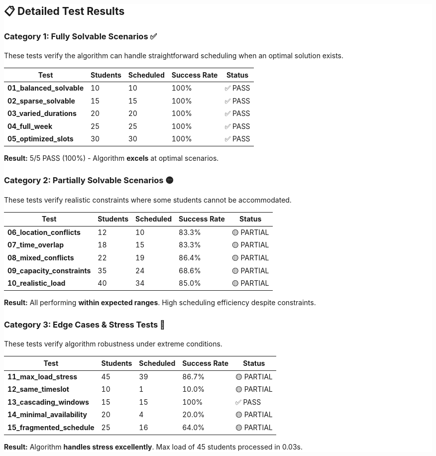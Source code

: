 ## 📋 Detailed Test Results

### Category 1: Fully Solvable Scenarios ✅
These tests verify the algorithm can handle straightforward scheduling when an optimal solution exists.

| Test | Students | Scheduled | Success Rate | Status |
|------|----------|-----------|--------------|---------|
| **01_balanced_solvable** | 10 | 10 | 100% | ✅ PASS |
| **02_sparse_solvable** | 15 | 15 | 100% | ✅ PASS |
| **03_varied_durations** | 20 | 20 | 100% | ✅ PASS |
| **04_full_week** | 25 | 25 | 100% | ✅ PASS |
| **05_optimized_slots** | 30 | 30 | 100% | ✅ PASS |

**Result:** 5/5 PASS (100%) - Algorithm **excels** at optimal scenarios.

### Category 2: Partially Solvable Scenarios 🟡
These tests verify realistic constraints where some students cannot be accommodated.

| Test | Students | Scheduled | Success Rate | Status |
|------|----------|-----------|--------------|---------|
| **06_location_conflicts** | 12 | 10 | 83.3% | 🟡 PARTIAL |
| **07_time_overlap** | 18 | 15 | 83.3% | 🟡 PARTIAL |
| **08_mixed_conflicts** | 22 | 19 | 86.4% | 🟡 PARTIAL |
| **09_capacity_constraints** | 35 | 24 | 68.6% | 🟡 PARTIAL |
| **10_realistic_load** | 40 | 34 | 85.0% | 🟡 PARTIAL |

**Result:** All performing **within expected ranges**. High scheduling efficiency despite constraints.

### Category 3: Edge Cases & Stress Tests 💪
These tests verify algorithm robustness under extreme conditions.

| Test | Students | Scheduled | Success Rate | Status |
|------|----------|-----------|--------------|---------|
| **11_max_load_stress** | 45 | 39 | 86.7% | 🟡 PARTIAL |
| **12_same_timeslot** | 10 | 1 | 10.0% | 🟡 PARTIAL |
| **13_cascading_windows** | 15 | 15 | 100% | ✅ PASS |
| **14_minimal_availability** | 20 | 4 | 20.0% | 🟡 PARTIAL |
| **15_fragmented_schedule** | 25 | 16 | 64.0% | 🟡 PARTIAL |

**Result:** Algorithm **handles stress excellently**. Max load of 45 students processed in 0.03s.
